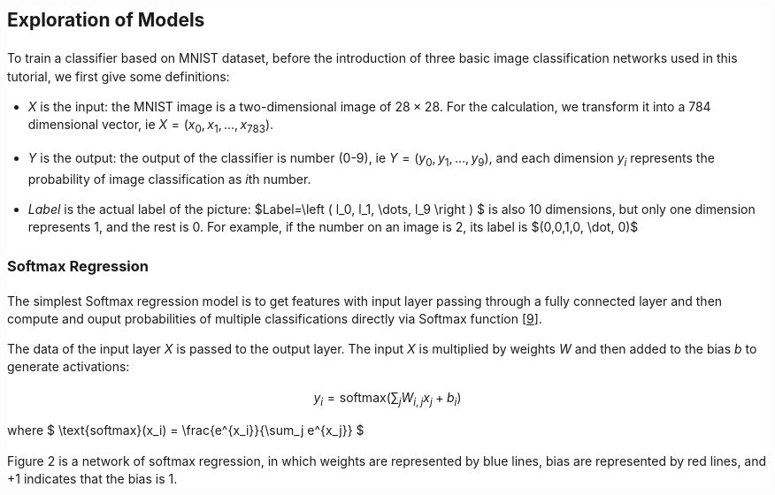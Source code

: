 
## Exploration of Models

To train a classifier based on MNIST dataset, before the introduction of three basic image classification networks used in this tutorial, we first give some definitions:

- $X$ is the input: the MNIST image is a two-dimensional image of $28\times28$. For the calculation, we transform it into a $784$ dimensional vector, ie $X=\left ( x_0, x_1, \dots, x_{783} \right )$.

- $Y$ is the output: the output of the classifier is number (0-9), ie $Y=\left ( y_0, y_1, \dots, y_9 \right )$, and each dimension $y_i$ represents the probability of image classification as $i$th number.

- $Label$ is the actual label of the picture: $Label=\left ( l_0, l_1, \dots, l_9 \right ) $ is also 10 dimensions, but only one dimension represents 1, and the rest is 0. For example, if the number on an image is 2, its label is $(0,0,1,0, \dot, 0)$

### Softmax Regression

The simplest Softmax regression model is to get features with input layer passing through a fully connected layer and then compute and ouput probabilities of multiple classifications directly via Softmax function \[[9](#references)\].

The data of the input layer $X$ is passed to the output layer. The input $X$ is multiplied by weights $W$ and then added to the bias $b$ to generate activations:

$$ y_i = \text{softmax}(\sum_j W_{i,j}x_j + b_i) $$

where $ \text{softmax}(x_i) = \frac{e^{x_i}}{\sum_j e^{x_j}} $

Figure 2 is a network of softmax regression, in which weights are represented by blue lines, bias are represented by red lines, and +1 indicates that the bias is $1$.

<p align="center">